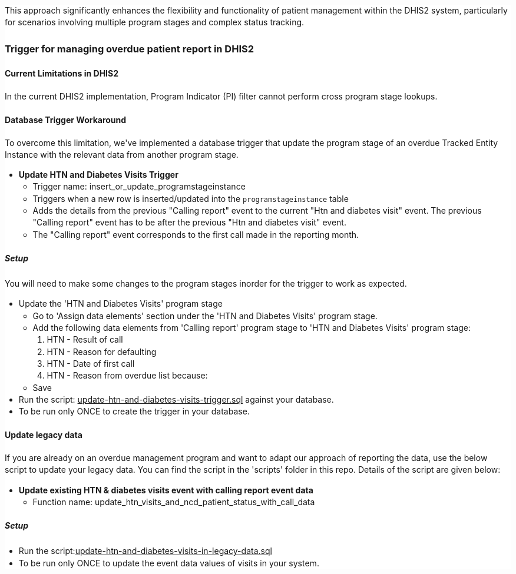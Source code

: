 This approach significantly enhances the flexibility and functionality of patient management within the DHIS2 system, particularly for scenarios involving multiple program stages and complex status tracking.

### Trigger for managing overdue patient report in DHIS2

#### Current Limitations in DHIS2
In the current DHIS2 implementation, Program Indicator (PI) filter cannot perform cross program stage lookups.

#### Database Trigger Workaround
To overcome this limitation, we've implemented a database trigger that update the program stage of an overdue Tracked Entity Instance with the relevant data from another program stage.
- **Update HTN and Diabetes Visits Trigger**
  - Trigger name: insert_or_update_programstageinstance
  - Triggers when a new row is inserted/updated into the `programstageinstance` table
  - Adds the details from the previous "Calling report" event to the current "Htn and diabetes visit" event. The previous "Calling report" event has to be after the previous "Htn and diabetes visit" event.
  - The "Calling report" event corresponds to the first call made in the reporting month.

##### Setup
You will need to make some changes to the program stages inorder for the trigger to work as expected.

- Update the 'HTN and Diabetes Visits' program stage
  - Go to 'Assign data elements' section under the 'HTN and Diabetes Visits' program stage.
  - Add the following data elements from 'Calling report' program stage to 'HTN and Diabetes Visits' program stage:
    1. HTN - Result of call
    2. HTN - Reason for defaulting
    3. HTN - Date of first call
    4. HTN - Reason from overdue list because:
  - Save
- Run the script: [update-htn-and-diabetes-visits-trigger.sql](https://github.com/simpledotorg/dhis2-hypertension-package/blob/main/scripts/update-htn-and-diabetes-visits-trigger.sql) against your database.
- To be run only ONCE to create the trigger in your database.

#### Update legacy data
If you are already on an overdue management program and want to adapt our approach of reporting the data, use the below script to update your legacy data.
You can find the script in the 'scripts' folder in this repo. Details of the script are given below:
- **Update existing HTN & diabetes visits event with calling report event data**
  - Function name: update_htn_visits_and_ncd_patient_status_with_call_data

##### Setup
- Run the script:[update-htn-and-diabetes-visits-in-legacy-data.sql](https://github.com/simpledotorg/dhis2-hypertension-package/blob/main/scripts/update-htn-and-diabetes-visits-in-legacy-data.sql)
- To be run only ONCE to update the event data values of visits in your system.
